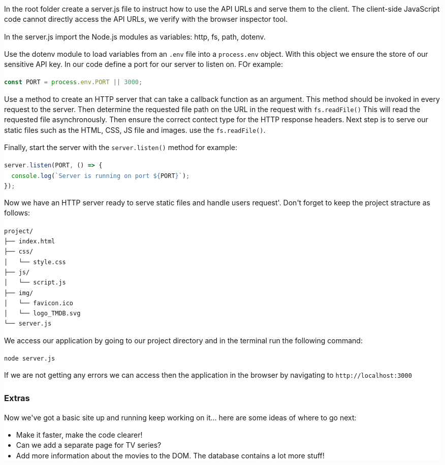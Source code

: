 In the root folder create a server.js file to instruct how to use the API URLs and serve them to the client. The client-side JavaScript code cannot directly access the API URLs, we verify with the browser inspector tool. 

In the server.js import the Node.js modules as variables: http, fs, path, dotenv. 

Use the dotenv module to load variables from an `.env` file into a `process.env` object. With this object we ensure the store of our sensitive API key. In our code define a port for our server to listen on. FOr example: 

```javascript
const PORT = process.env.PORT || 3000;
```

Use a method to create an HTTP server that can take a callback function as an argument. This method should be invoked in every request to the server. Then determine the requested file path on the URL in the request with `fs.readFile()` This will read the requested file asynchronously. Then ensure the correct contect type for the HTTP response headers. Next step is to serve our static files such as the HTML, CSS, JS file and images. use the `fs.readFile()`. 

Finally, start the server with the `server.listen()` method for example: 

```javascript
server.listen(PORT, () => {
  console.log(`Server is running on port ${PORT}`);
});
```
Now we have an HTTP server ready to serve static files and handle users request'. Don't forget to keep the project stracture as follows: 

```html
project/
├── index.html
├── css/
│   └── style.css
├── js/
│   └── script.js
├── img/
│   └── favicon.ico
│   └── logo_TMDB.svg
└── server.js
```
We access our application by going to our project directory and in the terminal run the following command: 

```linux
node server.js
```

If we are not getting any errors we can access then the application in the browser by navigating to `http://localhost:3000`

### Extras

Now we've got a basic site up and running keep working on it... here
are some ideas of where to go next:

- Make it faster, make the code clearer!
- Can we add a separate page for TV series?
- Add more information about the movies to the DOM. The database
  contains a lot more stuff!
